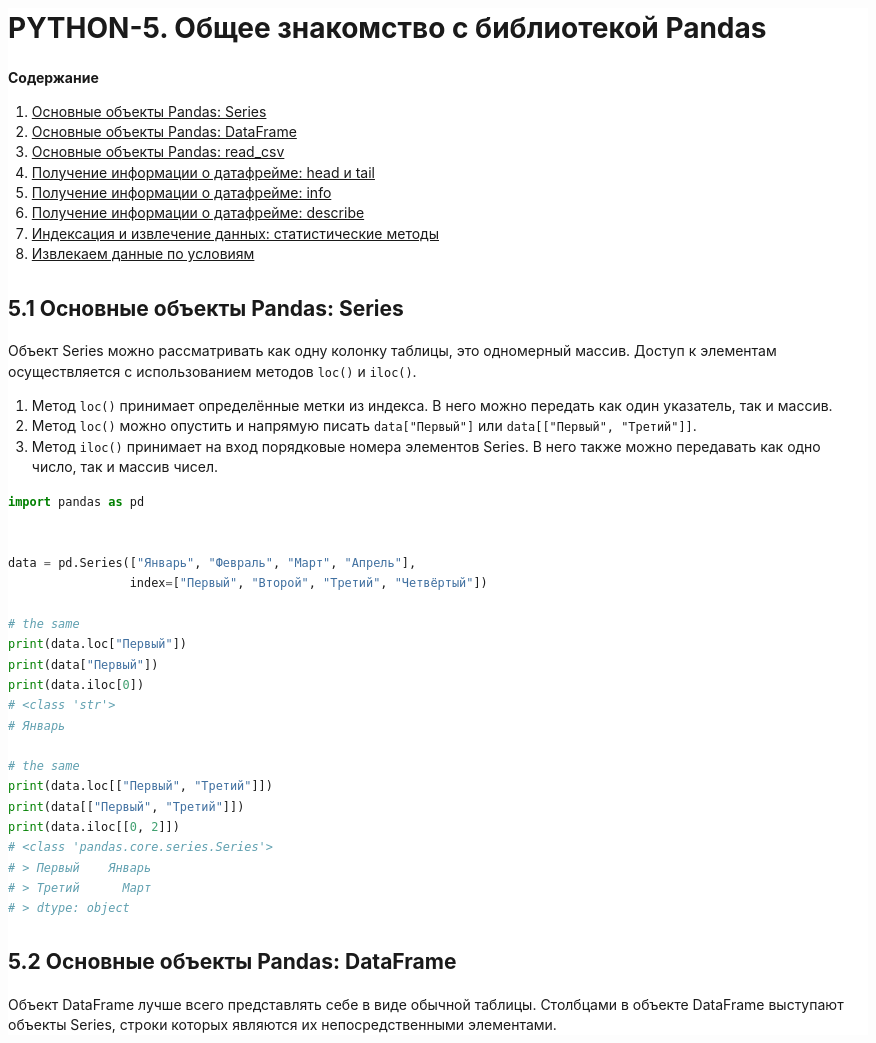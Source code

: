 # PYTHON-5. Общее знакомство с библиотекой Pandas

**Содержание**
1. [Основные объекты Pandas: Series](#51-основные-объекты-pandas-series)
1. [Основные объекты Pandas: DataFrame](#52-основные-объекты-pandas-dataframe)
1. [Основные объекты Pandas: read_csv](#53-основные-объекты-pandas-read_csv)
1. [Получение информации о датафрейме: head и tail](#54-получение-информации-о-датафрейме-head-и-tail)
1. [Получение информации о датафрейме: info](#55-получение-информации-о-датафрейме-info)
1. [Получение информации о датафрейме: describe](#56-получение-информации-о-датафрейме-describe)
1. [Индексация и извлечение данных: статистические методы](#57-индексация-и-извлечение-данных-статистические-методы)
1. [Извлекаем данные по условиям](#58-извлекаем-данные-по-условиям)


## 5.1 Основные объекты Pandas: Series
Объект Series можно рассматривать как одну колонку таблицы, это одномерный массив.
Доступ к элементам осуществляется с использованием методов `loc()` и `iloc()`.
1. Метод `loc()` принимает определённые метки из индекса. В него можно передать как один указатель, так и массив.
1. Метод `loc()` можно опустить и напрямую писать `data["Первый"]` или `data[["Первый", "Третий"]]`.
1. Метод `iloc()` принимает на вход порядковые номера элементов Series.
В него также можно передавать как одно число, так и массив чисел. 

```python
import pandas as pd


data = pd.Series(["Январь", "Февраль", "Март", "Апрель"],
                 index=["Первый", "Второй", "Третий", "Четвёртый"])

# the same
print(data.loc["Первый"])
print(data["Первый"])
print(data.iloc[0])
# <class 'str'>
# Январь

# the same
print(data.loc[["Первый", "Третий"]])
print(data[["Первый", "Третий"]])
print(data.iloc[[0, 2]])
# <class 'pandas.core.series.Series'>
# > Первый    Январь
# > Третий      Март
# > dtype: object
```


## 5.2 Основные объекты Pandas: DataFrame
Объект DataFrame лучше всего представлять себе в виде обычной таблицы.
Столбцами в объекте DataFrame выступают объекты Series, строки которых являются их непосредственными элементами.
